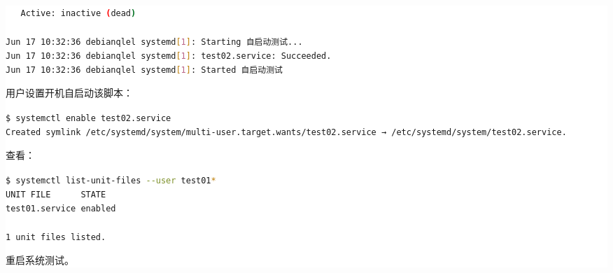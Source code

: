 ```bash
   Active: inactive (dead)

Jun 17 10:32:36 debianqlel systemd[1]: Starting 自启动测试...
Jun 17 10:32:36 debianqlel systemd[1]: test02.service: Succeeded.
Jun 17 10:32:36 debianqlel systemd[1]: Started 自启动测试
```
用户设置开机自启动该脚本：
```bash
$ systemctl enable test02.service
Created symlink /etc/systemd/system/multi-user.target.wants/test02.service → /etc/systemd/system/test02.service.
```
查看：
```bash
$ systemctl list-unit-files --user test01*
UNIT FILE      STATE
test01.service enabled

1 unit files listed.
```
重启系统测试。
